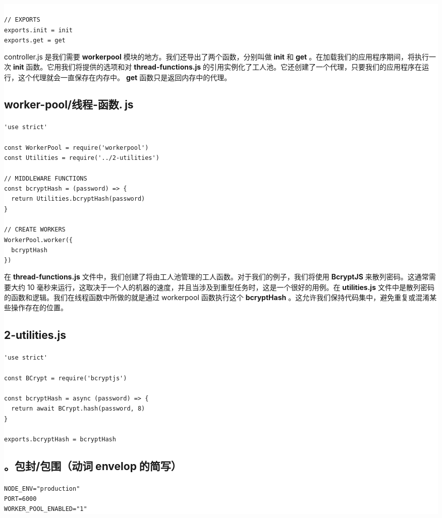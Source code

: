 ```

// EXPORTS
exports.init = init
exports.get = get
```

controller.js 是我们需要 **workerpool** 模块的地方。我们还导出了两个函数，分别叫做 **init** 和 **get** 。在加载我们的应用程序期间，将执行一次 **init** 函数。它用我们将提供的选项和对 **thread-functions.js** 的引用实例化了工人池。它还创建了一个代理，只要我们的应用程序在运行，这个代理就会一直保存在内存中。 **get** 函数只是返回内存中的代理。

## worker-pool/线程-函数. js

```
'use strict'

const WorkerPool = require('workerpool')
const Utilities = require('../2-utilities')

// MIDDLEWARE FUNCTIONS
const bcryptHash = (password) => {
  return Utilities.bcryptHash(password)
}

// CREATE WORKERS
WorkerPool.worker({
  bcryptHash
})
```

在 **thread-functions.js** 文件中，我们创建了将由工人池管理的工人函数。对于我们的例子，我们将使用 **BcryptJS** 来散列密码。这通常需要大约 10 毫秒来运行，这取决于一个人的机器的速度，并且当涉及到重型任务时，这是一个很好的用例。在 **utilities.js** 文件中是散列密码的函数和逻辑。我们在线程函数中所做的就是通过 workerpool 函数执行这个 **bcryptHash** 。这允许我们保持代码集中，避免重复或混淆某些操作存在的位置。

## 2-utilities.js

```
'use strict'

const BCrypt = require('bcryptjs')

const bcryptHash = async (password) => {
  return await BCrypt.hash(password, 8)
}

exports.bcryptHash = bcryptHash
```

## 。包封/包围（动词 envelop 的简写）

```
NODE_ENV="production"
PORT=6000
WORKER_POOL_ENABLED="1"
```
